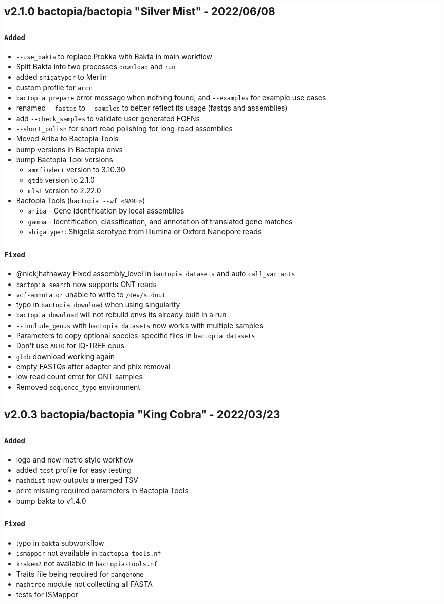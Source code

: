 ## v2.1.0 bactopia/bactopia "Silver Mist" - 2022/06/08

### `Added`
- `--use_bakta` to replace Prokka with Bakta in main workflow
- Split Bakta into two processes `download` and `run`
- added `shigatyper` to Merlin
- custom profile for `arcc`
- `bactopia prepare` error message when nothing found, and `--examples` for example use cases
- renamed `--fastqs` to `--samples` to better reflect its usage (fastqs and assemblies)
- add `--check_samples` to validate user generated FOFNs
- `--short_polish` for short read polishing for long-read assemblies
- Moved Ariba to Bactopia Tools
- bump versions in Bactopia envs
- bump Bactopia Tool versions
    - `amrfinder+` version to 3.10.30
    - `gtdb` version to 2.1.0
    - `mlst` version to 2.22.0
- Bactopia Tools (`bactopia --wf <NAME>`)
    - `ariba` - Gene identification by local assemblies
    - `gamma` - Identification, classification, and annotation of translated gene matches
    - `shigatyper`: Shigella serotype from Illumina or Oxford Nanopore reads

### `Fixed`
- @nickjhathaway Fixed assembly_level in `bactopia datasets` and auto `call_variants`
- `bactopia search` now supports ONT reads
- `vcf-annotator` unable to write to `/dev/stdout`
- typo in `bactopia download` when using singularity
- `bactopia download` will not rebuild envs its already built in a run
- `--include_genus` with `bactopia datasets` now works with multiple samples
- Parameters to copy optional species-specific files in `bactopia datasets`
- Don't use `AUTO` for IQ-TREE cpus
- `gtdb` download working again
- empty FASTQs after adapter and phix removal
- low read count error for ONT samples
- Removed `sequence_type` environment

## v2.0.3 bactopia/bactopia "King Cobra" - 2022/03/23

### `Added`
- logo and new metro style workflow
- added `test` profile for easy testing
- `mashdist` now outputs a merged TSV
- print missing required parameters in Bactopia Tools
- bump bakta to v1.4.0

### `Fixed`
- typo in `bakta` subworkflow
- `ismapper` not available in `bactopia-tools.nf`
- `kraken2` not available in `bactopia-tools.nf`
- Traits file being required for `pangenome`
- `mashtree` module not collecting all FASTA
- tests for ISMapper
